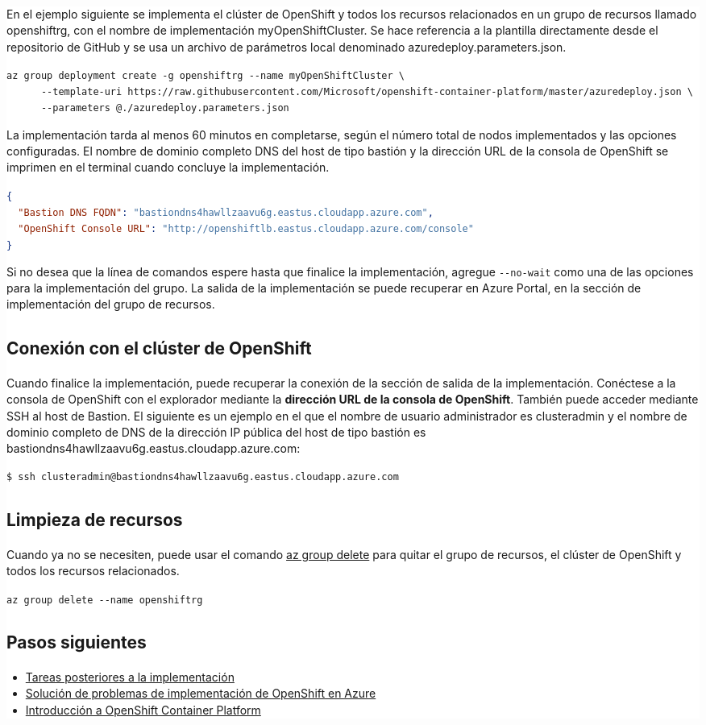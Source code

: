 En el ejemplo siguiente se implementa el clúster de OpenShift y todos los recursos relacionados en un grupo de recursos llamado openshiftrg, con el nombre de implementación myOpenShiftCluster. Se hace referencia a la plantilla directamente desde el repositorio de GitHub y se usa un archivo de parámetros local denominado azuredeploy.parameters.json.

```azurecli 
az group deployment create -g openshiftrg --name myOpenShiftCluster \
      --template-uri https://raw.githubusercontent.com/Microsoft/openshift-container-platform/master/azuredeploy.json \
      --parameters @./azuredeploy.parameters.json
```

La implementación tarda al menos 60 minutos en completarse, según el número total de nodos implementados y las opciones configuradas. El nombre de dominio completo DNS del host de tipo bastión y la dirección URL de la consola de OpenShift se imprimen en el terminal cuando concluye la implementación.

```json
{
  "Bastion DNS FQDN": "bastiondns4hawllzaavu6g.eastus.cloudapp.azure.com",
  "OpenShift Console URL": "http://openshiftlb.eastus.cloudapp.azure.com/console"
}
```

Si no desea que la línea de comandos espere hasta que finalice la implementación, agregue `--no-wait` como una de las opciones para la implementación del grupo. La salida de la implementación se puede recuperar en Azure Portal, en la sección de implementación del grupo de recursos.

## <a name="connect-to-the-openshift-cluster"></a>Conexión con el clúster de OpenShift

Cuando finalice la implementación, puede recuperar la conexión de la sección de salida de la implementación. Conéctese a la consola de OpenShift con el explorador mediante la **dirección URL de la consola de OpenShift**. También puede acceder mediante SSH al host de Bastion. El siguiente es un ejemplo en el que el nombre de usuario administrador es clusteradmin y el nombre de dominio completo de DNS de la dirección IP pública del host de tipo bastión es bastiondns4hawllzaavu6g.eastus.cloudapp.azure.com:

```bash
$ ssh clusteradmin@bastiondns4hawllzaavu6g.eastus.cloudapp.azure.com
```

## <a name="clean-up-resources"></a>Limpieza de recursos

Cuando ya no se necesiten, puede usar el comando [az group delete](/cli/azure/group) para quitar el grupo de recursos, el clúster de OpenShift y todos los recursos relacionados.

```azurecli 
az group delete --name openshiftrg
```

## <a name="next-steps"></a>Pasos siguientes

- [Tareas posteriores a la implementación](./openshift-container-platform-3x-post-deployment.md)
- [Solución de problemas de implementación de OpenShift en Azure](./openshift-container-platform-3x-troubleshooting.md)
- [Introducción a OpenShift Container Platform](https://docs.openshift.com)
